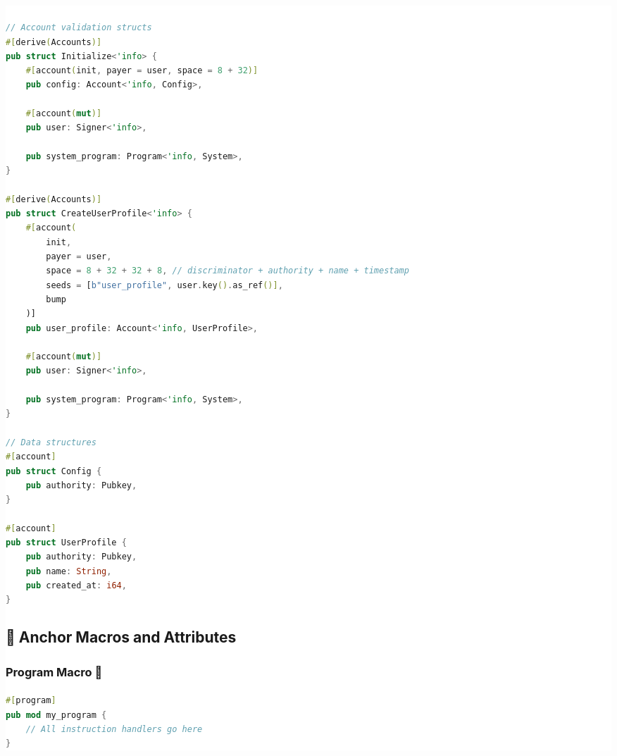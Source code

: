 ```rust

// Account validation structs
#[derive(Accounts)]
pub struct Initialize<'info> {
    #[account(init, payer = user, space = 8 + 32)]
    pub config: Account<'info, Config>,
    
    #[account(mut)]
    pub user: Signer<'info>,
    
    pub system_program: Program<'info, System>,
}

#[derive(Accounts)]
pub struct CreateUserProfile<'info> {
    #[account(
        init,
        payer = user,
        space = 8 + 32 + 32 + 8, // discriminator + authority + name + timestamp
        seeds = [b"user_profile", user.key().as_ref()],
        bump
    )]
    pub user_profile: Account<'info, UserProfile>,
    
    #[account(mut)]
    pub user: Signer<'info>,
    
    pub system_program: Program<'info, System>,
}

// Data structures
#[account]
pub struct Config {
    pub authority: Pubkey,
}

#[account]
pub struct UserProfile {
    pub authority: Pubkey,
    pub name: String,
    pub created_at: i64,
}
```

## 🔧 Anchor Macros and Attributes

### **Program Macro** 📝
```rust
#[program]
pub mod my_program {
    // All instruction handlers go here
}
```

